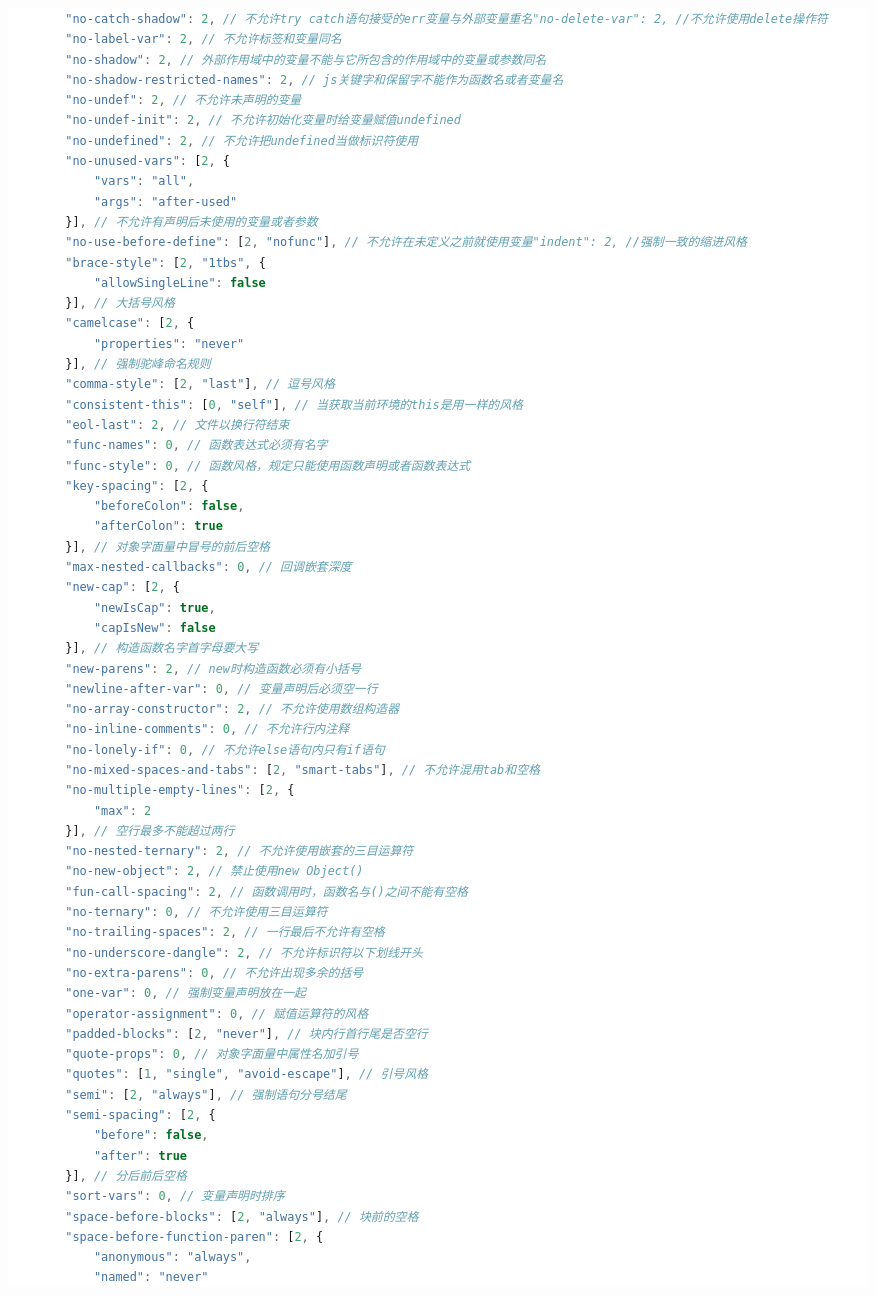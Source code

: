 ```javascript
        "no-catch-shadow": 2, // 不允许try catch语句接受的err变量与外部变量重名"no-delete-var": 2, //不允许使用delete操作符
        "no-label-var": 2, // 不允许标签和变量同名
        "no-shadow": 2, // 外部作用域中的变量不能与它所包含的作用域中的变量或参数同名
        "no-shadow-restricted-names": 2, // js关键字和保留字不能作为函数名或者变量名
        "no-undef": 2, // 不允许未声明的变量
        "no-undef-init": 2, // 不允许初始化变量时给变量赋值undefined
        "no-undefined": 2, // 不允许把undefined当做标识符使用
        "no-unused-vars": [2, {
            "vars": "all",
            "args": "after-used"
        }], // 不允许有声明后未使用的变量或者参数
        "no-use-before-define": [2, "nofunc"], // 不允许在未定义之前就使用变量"indent": 2, //强制一致的缩进风格
        "brace-style": [2, "1tbs", {
            "allowSingleLine": false
        }], // 大括号风格
        "camelcase": [2, {
            "properties": "never"
        }], // 强制驼峰命名规则
        "comma-style": [2, "last"], // 逗号风格
        "consistent-this": [0, "self"], // 当获取当前环境的this是用一样的风格
        "eol-last": 2, // 文件以换行符结束
        "func-names": 0, // 函数表达式必须有名字
        "func-style": 0, // 函数风格，规定只能使用函数声明或者函数表达式
        "key-spacing": [2, {
            "beforeColon": false,
            "afterColon": true
        }], // 对象字面量中冒号的前后空格
        "max-nested-callbacks": 0, // 回调嵌套深度
        "new-cap": [2, {
            "newIsCap": true,
            "capIsNew": false
        }], // 构造函数名字首字母要大写
        "new-parens": 2, // new时构造函数必须有小括号
        "newline-after-var": 0, // 变量声明后必须空一行
        "no-array-constructor": 2, // 不允许使用数组构造器
        "no-inline-comments": 0, // 不允许行内注释
        "no-lonely-if": 0, // 不允许else语句内只有if语句
        "no-mixed-spaces-and-tabs": [2, "smart-tabs"], // 不允许混用tab和空格
        "no-multiple-empty-lines": [2, {
            "max": 2
        }], // 空行最多不能超过两行
        "no-nested-ternary": 2, // 不允许使用嵌套的三目运算符
        "no-new-object": 2, // 禁止使用new Object()
        "fun-call-spacing": 2, // 函数调用时，函数名与()之间不能有空格
        "no-ternary": 0, // 不允许使用三目运算符
        "no-trailing-spaces": 2, // 一行最后不允许有空格
        "no-underscore-dangle": 2, // 不允许标识符以下划线开头
        "no-extra-parens": 0, // 不允许出现多余的括号
        "one-var": 0, // 强制变量声明放在一起
        "operator-assignment": 0, // 赋值运算符的风格
        "padded-blocks": [2, "never"], // 块内行首行尾是否空行
        "quote-props": 0, // 对象字面量中属性名加引号
        "quotes": [1, "single", "avoid-escape"], // 引号风格
        "semi": [2, "always"], // 强制语句分号结尾
        "semi-spacing": [2, {
            "before": false,
            "after": true
        }], // 分后前后空格
        "sort-vars": 0, // 变量声明时排序
        "space-before-blocks": [2, "always"], // 块前的空格
        "space-before-function-paren": [2, {
            "anonymous": "always",
            "named": "never"
```
